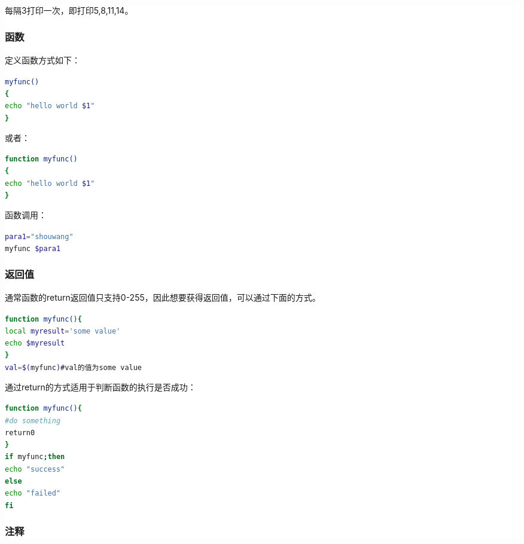 每隔3打印一次，即打印5,8,11,14。

### 函数

定义函数方式如下：

````bash
myfunc()
{
echo "hello world $1"
}
````

或者：

````bash
function myfunc()
{
echo "hello world $1"
}
````

函数调用：

````bash
para1="shouwang"
myfunc $para1
````

### 返回值

通常函数的return返回值只支持0-255，因此想要获得返回值，可以通过下面的方式。

````bash
function myfunc(){
local myresult='some value'
echo $myresult
}
val=$(myfunc)#val的值为some value
````

通过return的方式适用于判断函数的执行是否成功：

````bash
function myfunc(){
#do something
return0
}
if myfunc;then
echo "success"
else
echo "failed"
fi
````

### 注释
